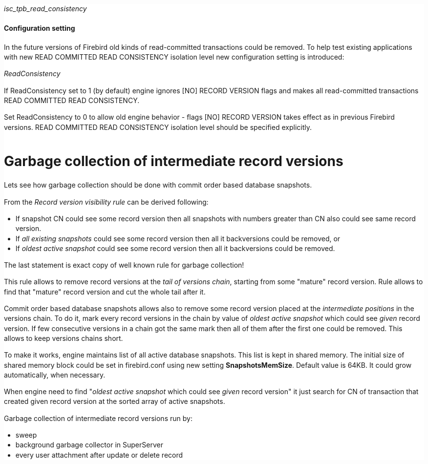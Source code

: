 *isc_tpb_read_consistency*

#### Configuration setting
In the future versions of Firebird old kinds of read-committed transactions could be removed.
To help test existing applications with new READ COMMITTED READ CONSISTENCY isolation level
new configuration setting is introduced:   

*ReadConsistency*  

If ReadConsistency set to 1 (by default) engine ignores [NO] RECORD VERSION flags and makes all 
read-committed transactions READ COMMITTED READ CONSISTENCY.

Set ReadConsistency to 0 to allow old engine behavior - flags [NO] RECORD VERSION takes effect as
in previous Firebird versions. READ COMMITTED READ CONSISTENCY isolation level should be specified
explicitly.


# Garbage collection of intermediate record versions

Lets see how garbage collection should be done with commit order based database snapshots.

From the *Record version visibility rule* can be derived following:  
 - If snapshot CN could see some record version then all snapshots with numbers greater than CN also 
   could see same record version.
 - If *all existing snapshots* could see some record version then all it backversions could be removed, 
   or
 - If *oldest active snapshot* could see some record version then all it backversions could be removed.

The last statement is exact copy of well known rule for garbage collection!

This rule allows to remove record versions at the *tail of versions chain*, starting from some "mature" 
record version. Rule allows to find that "mature" record version and cut the whole tail after it.

Commit order based database snapshots allows also to remove some record version placed at the 
*intermediate positions* in the versions chain. To do it, mark every record versions in the chain by 
value of *oldest active snapshot* which could see *given* record version. If few consecutive versions 
in a chain got the same mark then all of them after the first one could be removed. This allows to 
keep versions chains short.

To make it works, engine maintains list of all active database snapshots. This list is kept in shared
memory. The initial size of shared memory block could be set in firebird.conf using new setting
**SnapshotsMemSize**. Default value is 64KB. It could grow automatically, when necessary.

When engine need to find "*oldest active snapshot* which could see *given* record version" it
just search for CN of transaction that created given record version at the sorted array of active
snapshots.

Garbage collection of intermediate record versions run by:
 - sweep
 - background garbage collector in SuperServer
 - every user attachment after update or delete record
